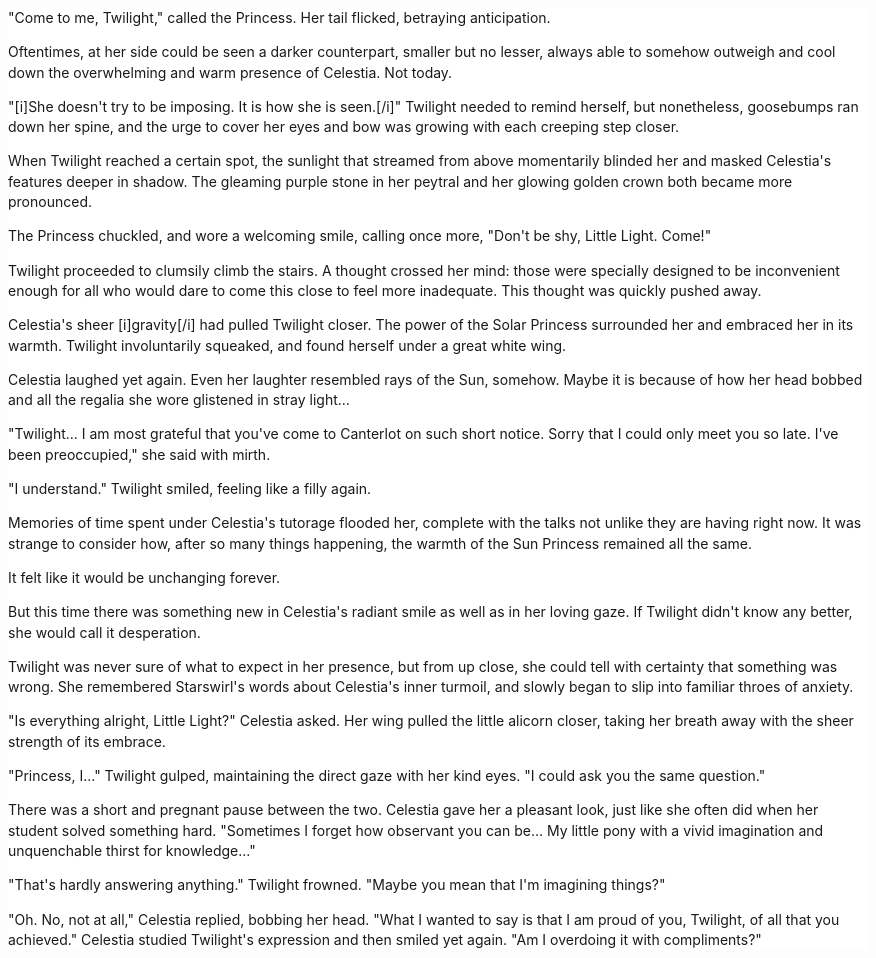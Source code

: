 "Come to me, Twilight," called the Princess. Her tail flicked, betraying anticipation.

Oftentimes, at her side could be seen a darker counterpart, smaller but no lesser, always able to somehow outweigh and cool down the overwhelming and warm presence of Celestia. Not today.

"[i]She doesn't try to be imposing. It is how she is seen.[/i]" Twilight needed to remind herself, but nonetheless, goosebumps ran down her spine, and the urge to cover her eyes and bow was growing with each creeping step closer.

When Twilight reached a certain spot, the sunlight that streamed from above momentarily blinded her and masked Celestia's features deeper in shadow. The gleaming purple stone in her peytral and her glowing golden crown both became more pronounced.

The Princess chuckled, and wore a welcoming smile, calling once more, "Don't be shy, Little Light. Come!"

Twilight proceeded to clumsily climb the stairs. A thought crossed her mind: those were specially designed to be inconvenient enough for all who would dare to come this close to feel more inadequate. This thought was quickly pushed away.

Celestia's sheer [i]gravity[/i] had pulled Twilight closer. The power of the Solar Princess surrounded her and embraced her in its warmth. Twilight involuntarily squeaked, and found herself under a great white wing.

Celestia laughed yet again. Even her laughter resembled rays of the Sun, somehow. Maybe it is because of how her head bobbed and all the regalia she wore glistened in stray light...

"Twilight... I am most grateful that you've come to Canterlot on such short notice. Sorry that I could only meet you so late. I've been preoccupied," she said with mirth.

"I understand." Twilight smiled, feeling like a filly again.

Memories of time spent under Celestia's tutorage flooded her, complete with the talks not unlike they are having right now. It was strange to consider how, after so many things happening, the warmth of the Sun Princess remained all the same.

It felt like it would be unchanging forever.

But this time there was something new in Celestia's radiant smile as well as in her loving gaze. If Twilight didn't know any better, she would call it desperation.

Twilight was never sure of what to expect in her presence, but from up close, she could tell with certainty that something was wrong. She remembered Starswirl's words about Celestia's inner turmoil, and slowly began to slip into familiar throes of anxiety.

"Is everything alright, Little Light?" Celestia asked. Her wing pulled the little alicorn closer, taking her breath away with the sheer strength of its embrace.

"Princess, I..." Twilight gulped, maintaining the direct gaze with her kind eyes. "I could ask you the same question."

There was a short and pregnant pause between the two. Celestia gave her a pleasant look, just like she often did when her student solved something hard. "Sometimes I forget how observant you can be… My little pony with a vivid imagination and unquenchable thirst for knowledge..."

"That's hardly answering anything." Twilight frowned. "Maybe you mean that I'm imagining things?"

"Oh. No, not at all," Celestia replied, bobbing her head. "What I wanted to say is that I am proud of you, Twilight, of all that you achieved." Celestia studied Twilight's expression and then smiled yet again. "Am I overdoing it with compliments?"
